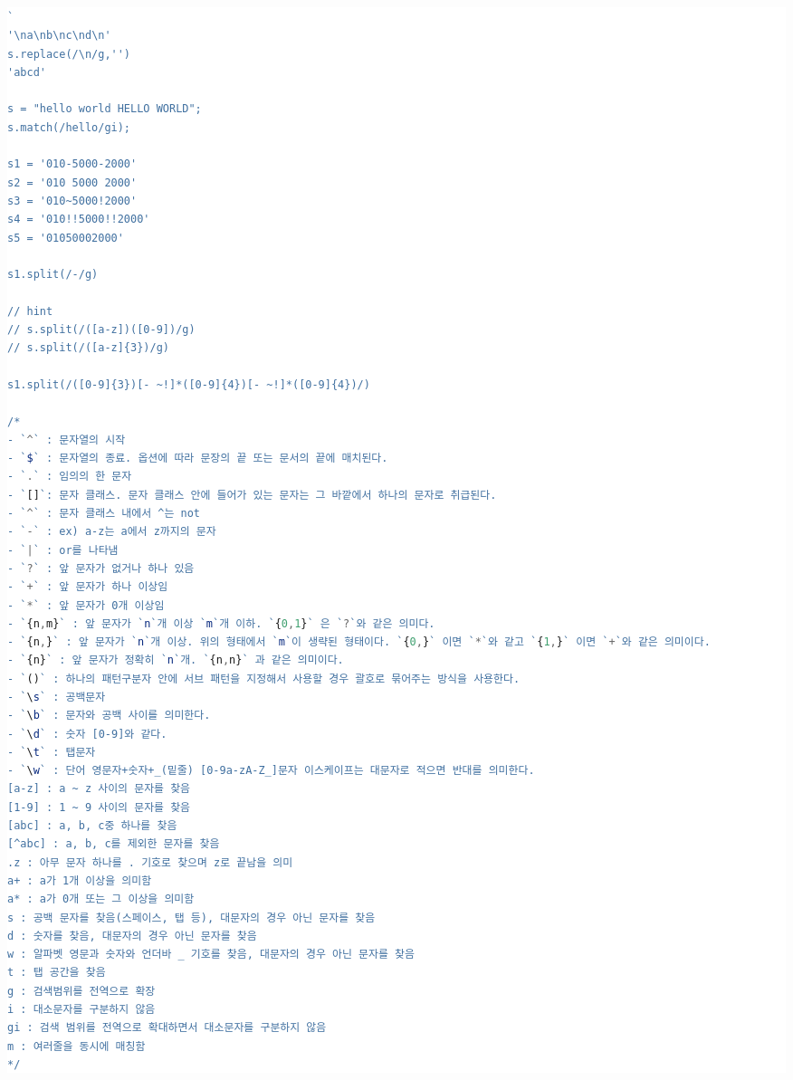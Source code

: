```js
`
'\na\nb\nc\nd\n'
s.replace(/\n/g,'')
'abcd'

s = "hello world HELLO WORLD";
s.match(/hello/gi);

s1 = '010-5000-2000'
s2 = '010 5000 2000'
s3 = '010~5000!2000'
s4 = '010!!5000!!2000'
s5 = '01050002000'

s1.split(/-/g)

// hint
// s.split(/([a-z])([0-9])/g)
// s.split(/([a-z]{3})/g)

s1.split(/([0-9]{3})[- ~!]*([0-9]{4})[- ~!]*([0-9]{4})/)

/*
- `^` : 문자열의 시작
- `$` : 문자열의 종료. 옵션에 따라 문장의 끝 또는 문서의 끝에 매치된다.
- `.` : 임의의 한 문자
- `[]`: 문자 클래스. 문자 클래스 안에 들어가 있는 문자는 그 바깥에서 하나의 문자로 취급된다.
- `^` : 문자 클래스 내에서 ^는 not
- `-` : ex) a-z는 a에서 z까지의 문자
- `|` : or를 나타냄
- `?` : 앞 문자가 없거나 하나 있음
- `+` : 앞 문자가 하나 이상임
- `*` : 앞 문자가 0개 이상임
- `{n,m}` : 앞 문자가 `n`개 이상 `m`개 이하. `{0,1}` 은 `?`와 같은 의미다.
- `{n,}` : 앞 문자가 `n`개 이상. 위의 형태에서 `m`이 생략된 형태이다. `{0,}` 이면 `*`와 같고 `{1,}` 이면 `+`와 같은 의미이다.
- `{n}` : 앞 문자가 정확히 `n`개. `{n,n}` 과 같은 의미이다.
- `()` : 하나의 패턴구분자 안에 서브 패턴을 지정해서 사용할 경우 괄호로 묶어주는 방식을 사용한다.
- `\s` : 공백문자
- `\b` : 문자와 공백 사이를 의미한다.
- `\d` : 숫자 [0-9]와 같다.
- `\t` : 탭문자
- `\w` : 단어 영문자+숫자+_(밑줄) [0-9a-zA-Z_]문자 이스케이프는 대문자로 적으면 반대를 의미한다.
[a-z] : a ~ z 사이의 문자를 찾음
[1-9] : 1 ~ 9 사이의 문자를 찾음
[abc] : a, b, c중 하나를 찾음
[^abc] : a, b, c를 제외한 문자를 찾음
.z : 아무 문자 하나를 . 기호로 찾으며 z로 끝남을 의미
a+ : a가 1개 이상을 의미함
a* : a가 0개 또는 그 이상을 의미함
s : 공백 문자를 찾음(스페이스, 탭 등), 대문자의 경우 아닌 문자를 찾음
d : 숫자를 찾음, 대문자의 경우 아닌 문자를 찾음
w : 알파벳 영문과 숫자와 언더바 _ 기호를 찾음, 대문자의 경우 아닌 문자를 찾음
t : 탭 공간을 찾음
g : 검색범위를 전역으로 확장
i : 대소문자를 구분하지 않음
gi : 검색 범위를 전역으로 확대하면서 대소문자를 구분하지 않음
m : 여러줄을 동시에 매칭함
*/
```
